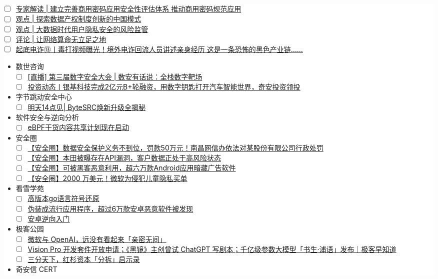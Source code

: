   - [ ] [专家解读 | 建立完善商用密码应用安全性评估体系 推动商用密码规范应用](https://mp.weixin.qq.com/s?__biz=MzA5MzE5MDAzOA==&mid=2664185879&idx=3&sn=0377098b38082add360b4260022026eb&chksm=8b5942eebc2ecbf824e575f8b63af13ca5cf4361947f6a7e6099ad721b942f4799199b8f4750&scene=58&subscene=0#rd)
  - [ ] [观点 | 探索数据产权制度创新的中国模式](https://mp.weixin.qq.com/s?__biz=MzA5MzE5MDAzOA==&mid=2664185879&idx=4&sn=5c31419c934681c66be706d9802e6914&chksm=8b5942eebc2ecbf891efb87348b136f811f0763b33f4a217b58981c7b87590331f419b9eeb44&scene=58&subscene=0#rd)
  - [ ] [观点 | 大数据时代用户隐私安全的风险监管](https://mp.weixin.qq.com/s?__biz=MzA5MzE5MDAzOA==&mid=2664185879&idx=5&sn=5f931f84bc156ec543f8a853eecce17a&chksm=8b5942eebc2ecbf831beaed0ffc22688e3cf730f0ce52fd035755d312421a476b536346b3138&scene=58&subscene=0#rd)
  - [ ] [评论 | 让网络算命无立足之地](https://mp.weixin.qq.com/s?__biz=MzA5MzE5MDAzOA==&mid=2664185879&idx=6&sn=86dff2275d34759317702b2a15599565&chksm=8b5942eebc2ecbf8d7801a05aa04ff6f2ef8e0054aa70ff042f5f61deac459a0c540b906340b&scene=58&subscene=0#rd)
  - [ ] [起底电诈⑬丨毒打视频曝光！境外电诈回流人员讲述亲身经历 这是一条恐怖的黑色产业链……](https://mp.weixin.qq.com/s?__biz=MzA5MzE5MDAzOA==&mid=2664185879&idx=7&sn=bda518a2642fa0dce05b5c3a382a203a&chksm=8b5942eebc2ecbf8b5234af37f144fca97a31fa18bd3441b58862968d438a8d2a5db61387404&scene=58&subscene=0#rd)
- 数世咨询
  - [ ] [[直播] 第三届数字安全大会 | 数安有话说：全栈数字靶场](https://mp.weixin.qq.com/s?__biz=MzkxNzA3MTgyNg==&mid=2247498373&idx=1&sn=18947f45b862ca112d311386abe27163&chksm=c1448838f633012e2a6d16bf9303e526904e99f037f552754e19f300bd738ab73102eb080583&scene=58&subscene=0#rd)
  - [ ] [投资动态丨银基科技完成2亿元B+轮融资，用数字钥匙打开汽车智能世界，奇安投资领投](https://mp.weixin.qq.com/s?__biz=MzkxNzA3MTgyNg==&mid=2247498373&idx=2&sn=9b515a205d697e6474f4ab1a58438302&chksm=c1448838f633012eebd3bf4cf13391e2faa3c1fb4476e2d7abe1d752c85b4a04186019ed35f9&scene=58&subscene=0#rd)
- 字节跳动安全中心
  - [ ] [明天14点见| ByteSRC焕新升级全揭秘](https://mp.weixin.qq.com/s?__biz=MzUzMzcyMDYzMw==&mid=2247491020&idx=1&sn=2e67ebd6096a7efd354fab23f242ac11&chksm=fa9ee69acde96f8c8a3fbc503845304b41b8053869f0d64504090ff80754bbb0013f3eef59ba&scene=58&subscene=0#rd)
- 软件安全与逆向分析
  - [ ] [eBPF干货内容共享计划现在启动](https://mp.weixin.qq.com/s?__biz=MzU3MTY5MzQxMA==&mid=2247484379&idx=1&sn=a454296395af2015badebf2f9c3982d0&chksm=fcdd03d6cbaa8ac0703e1432e68a0b9b3bbab182b4b6f51235131a211cf791b1da9ee0028bb3&scene=58&subscene=0#rd)
- 安全圈
  - [ ] [【安全圈】数据安全保护义务不到位，罚款50万元！南昌网信办依法对某股份有限公司行政处罚](https://mp.weixin.qq.com/s?__biz=MzIzMzE4NDU1OQ==&mid=2652036537&idx=1&sn=c84d1e8a7e2d1e3ce6eeae0a36eb0b80&chksm=f36ff1f9c41878ef6f1f5194875aacabce0ca46e8d19860d37a5d63cc5fa7a7ff342bd631d29&scene=58&subscene=0#rd)
  - [ ] [【安全圈】本田被曝存在API漏洞，客户数据正处于高风险状态](https://mp.weixin.qq.com/s?__biz=MzIzMzE4NDU1OQ==&mid=2652036537&idx=2&sn=de9b9382006479ea420e02598f3cd1f2&chksm=f36ff1f9c41878ef7dcfeaad699f637563081b7a92ff0c92264316eedbaa23114fb663b42441&scene=58&subscene=0#rd)
  - [ ] [【安全圈】可被黑客恶意利用，超六万款Android应用暗藏广告软件](https://mp.weixin.qq.com/s?__biz=MzIzMzE4NDU1OQ==&mid=2652036537&idx=3&sn=f7ac6665f62e8bbef6157ef39f190efb&chksm=f36ff1f9c41878ef81568ff694fa7c9d59adec2fd92110856c4b7fb010b0bda868cad6223669&scene=58&subscene=0#rd)
  - [ ] [【安全圈】2000 万美元！微软为侵犯儿童隐私买单](https://mp.weixin.qq.com/s?__biz=MzIzMzE4NDU1OQ==&mid=2652036537&idx=4&sn=26a5fac60bf34017c5f42b8b37e807a7&chksm=f36ff1f9c41878efea963f7ac9675cf948414ef7efd05fa891644f2e33159f5f33335f3b47f3&scene=58&subscene=0#rd)
- 看雪学苑
  - [ ] [高版本go语言符号还原](https://mp.weixin.qq.com/s?__biz=MjM5NTc2MDYxMw==&mid=2458506165&idx=1&sn=d8e8ea0919799af5f59db72750c75d19&chksm=b18ee33f86f96a29c686d6cc85a64a5224af5ce69062187f8102eb574575958e7b242d9d7428&scene=58&subscene=0#rd)
  - [ ] [伪装成流行应用程序，超过6万款安卓恶意软件被发现](https://mp.weixin.qq.com/s?__biz=MjM5NTc2MDYxMw==&mid=2458506165&idx=2&sn=5ff52ff385c105be1a358e0237ddbe83&chksm=b18ee33f86f96a29bd06c0d22df1ede3c7f0bcd6fa817f56d26c5306f50aa8eefaf50a4d8809&scene=58&subscene=0#rd)
  - [ ] [安卓逆向入门](https://mp.weixin.qq.com/s?__biz=MjM5NTc2MDYxMw==&mid=2458506165&idx=3&sn=fcb9dcff110846ffabda51413e28c720&chksm=b18ee33f86f96a290d9fdfc7405d30183b40324bf7cb36a159fa97b06dc100f0b5037ed481bb&scene=58&subscene=0#rd)
- 极客公园
  - [ ] [微软与 OpenAI，远没有看起来「亲密无间」](https://mp.weixin.qq.com/s?__biz=MTMwNDMwODQ0MQ==&mid=2652994951&idx=1&sn=06684852658f33727327f882de3af553&chksm=7e540031492389271b517ff7354d406510e24ac3f32a09613ec2f410844a751273988b9b1e95&scene=58&subscene=0#rd)
  - [ ] [Vision Pro 开发套件开放申请；《黑镜》主创曾试 ChatGPT 写剧本；千亿级参数大模型「书生·浦语」发布｜极客早知道](https://mp.weixin.qq.com/s?__biz=MTMwNDMwODQ0MQ==&mid=2652994929&idx=1&sn=993bd2562419e526f20fae543e6682a4&chksm=7e5400c7492389d155f576e5ac6f160c2081d354f33c11ff10307524a053249b140262233b23&scene=58&subscene=0#rd)
  - [ ] [三分天下，红杉资本「分拆」启示录](https://mp.weixin.qq.com/s?__biz=MTMwNDMwODQ0MQ==&mid=2652994929&idx=2&sn=dbedd6c77effb7f54615e3cd26a12cef&chksm=7e5400c7492389d1a4f0367e8dcd97b47f8f09bc1b467a9baa49720991f58a183a70c8d646b7&scene=58&subscene=0#rd)
- 奇安信 CERT
